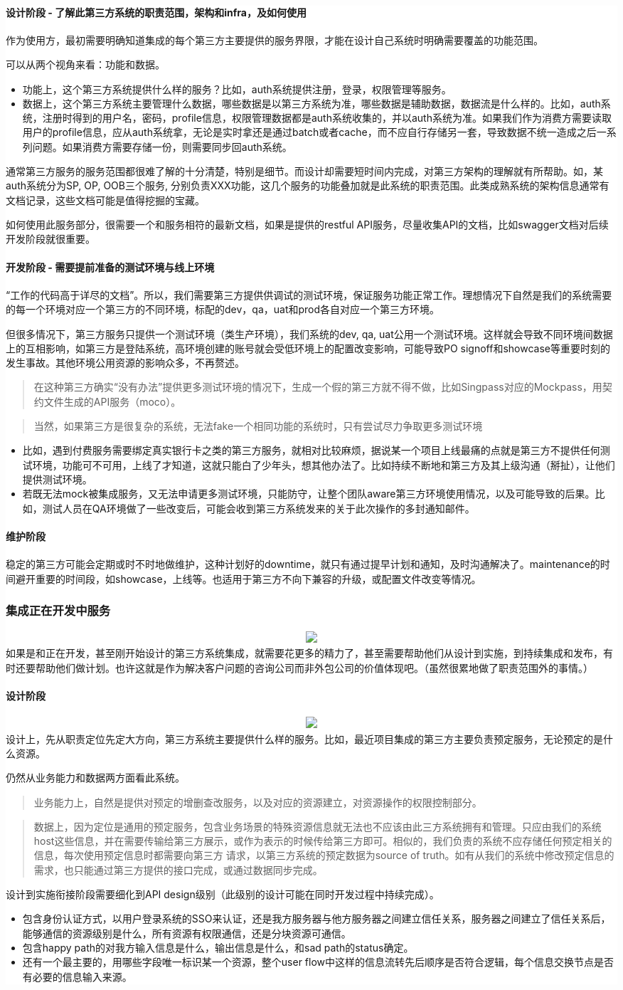 #### 设计阶段 - 了解此第三方系统的职责范围，架构和infra，及如何使用
作为使用方，最初需要明确知道集成的每个第三方主要提供的服务界限，才能在设计自己系统时明确需要覆盖的功能范围。

可以从两个视角来看：功能和数据。
- 功能上，这个第三方系统提供什么样的服务？比如，auth系统提供注册，登录，权限管理等服务。
- 数据上，这个第三方系统主要管理什么数据，哪些数据是以第三方系统为准，哪些数据是辅助数据，数据流是什么样的。比如，auth系统，注册时得到的用户名，密码，profile信息，权限管理数据都是auth系统收集的，并以auth系统为准。如果我们作为消费方需要读取用户的profile信息，应从auth系统拿，无论是实时拿还是通过batch或者cache，而不应自行存储另一套，导致数据不统一造成之后一系列问题。如果消费方需要存储一份，则需要同步回auth系统。
	
通常第三方服务的服务范围都很难了解的十分清楚，特别是细节。而设计却需要短时间内完成，对第三方架构的理解就有所帮助。如，某auth系统分为SP, OP, OOB三个服务, 分别负责XXX功能，这几个服务的功能叠加就是此系统的职责范围。此类成熟系统的架构信息通常有文档记录，这些文档可能是值得挖掘的宝藏。
	
如何使用此服务部分，很需要一个和服务相符的最新文档，如果是提供的restful API服务，尽量收集API的文档，比如swagger文档对后续开发阶段就很重要。

#### 开发阶段 - 需要提前准备的测试环境与线上环境

“工作的代码高于详尽的文档”。所以，我们需要第三方提供供调试的测试环境，保证服务功能正常工作。理想情况下自然是我们的系统需要的每一个环境对应一个第三方的不同环境，标配的dev，qa，uat和prod各自对应一个第三方环境。

但很多情况下，第三方服务只提供一个测试环境（类生产环境），我们系统的dev, qa, uat公用一个测试环境。这样就会导致不同环境间数据上的互相影响，如第三方是登陆系统，高环境创建的账号就会受低环境上的配置改变影响，可能导致PO signoff和showcase等重要时刻的发生事故。其他环境公用资源的影响众多，不再赘述。

> 在这种第三方确实“没有办法”提供更多测试环境的情况下，生成一个假的第三方就不得不做，比如Singpass对应的Mockpass，用契约文件生成的API服务（moco）。

> 当然，如果第三方是很复杂的系统，无法fake一个相同功能的系统时，只有尝试尽力争取更多测试环境
- 比如，遇到付费服务需要绑定真实银行卡之类的第三方服务，就相对比较麻烦，据说某一个项目上线最痛的点就是第三方不提供任何测试环境，功能可不可用，上线了才知道，这就只能白了少年头，想其他办法了。比如持续不断地和第三方及其上级沟通（掰扯），让他们提供测试环境。
- 若既无法mock被集成服务，又无法申请更多测试环境，只能防守，让整个团队aware第三方环境使用情况，以及可能导致的后果。比如，测试人员在QA环境做了一些改变后，可能会收到第三方系统发来的关于此次操作的多封通知邮件。

#### 维护阶段
稳定的第三方可能会定期或时不时地做维护，这种计划好的downtime，就只有通过提早计划和通知，及时沟通解决了。maintenance的时间避开重要的时间段，如showcase，上线等。也适用于第三方不向下兼容的升级，或配置文件改变等情况。


### 集成正在开发中服务


<div style="text-align:center"><img src ="/assets/images/in-progress-system.jpeg" style="height:200px;" /></div>
如果是和正在开发，甚至刚开始设计的第三方系统集成，就需要花更多的精力了，甚至需要帮助他们从设计到实施，到持续集成和发布，有时还要帮助他们做计划。也许这就是作为解决客户问题的咨询公司而非外包公司的价值体现吧。（虽然很累地做了职责范围外的事情。）

#### 设计阶段


<div style="text-align:center"><img src ="/assets/images/design.png" style="height:200px;" /></div>
设计上，先从职责定位先定大方向，第三方系统主要提供什么样的服务。比如，最近项目集成的第三方主要负责预定服务，无论预定的是什么资源。

仍然从业务能力和数据两方面看此系统。
> 业务能力上，自然是提供对预定的增删查改服务，以及对应的资源建立，对资源操作的权限控制部分。

> 数据上，因为定位是通用的预定服务，包含业务场景的特殊资源信息就无法也不应该由此三方系统拥有和管理。只应由我们的系统host这些信息，并在需要传输给第三方展示，或作为表示的时候传给第三方即可。相似的，我们负责的系统不应存储任何预定相关的信息，每次使用预定信息时都需要向第三方
请求，以第三方系统的预定数据为source of truth。如有从我们的系统中修改预定信息的需求，也只能通过第三方提供的接口完成，或通过数据同步完成。

设计到实施衔接阶段需要细化到API design级别（此级别的设计可能在同时开发过程中持续完成）。
- 包含身份认证方式，以用户登录系统的SSO来认证，还是我方服务器与他方服务器之间建立信任关系，服务器之间建立了信任关系后，能够通信的资源级别是什么，所有资源有权限通信，还是分块资源可通信。
- 包含happy path的对我方输入信息是什么，输出信息是什么，和sad path的status确定。
- 还有一个最主要的，用哪些字段唯一标识某一个资源，整个user flow中这样的信息流转先后顺序是否符合逻辑，每个信息交换节点是否有必要的信息输入来源。
